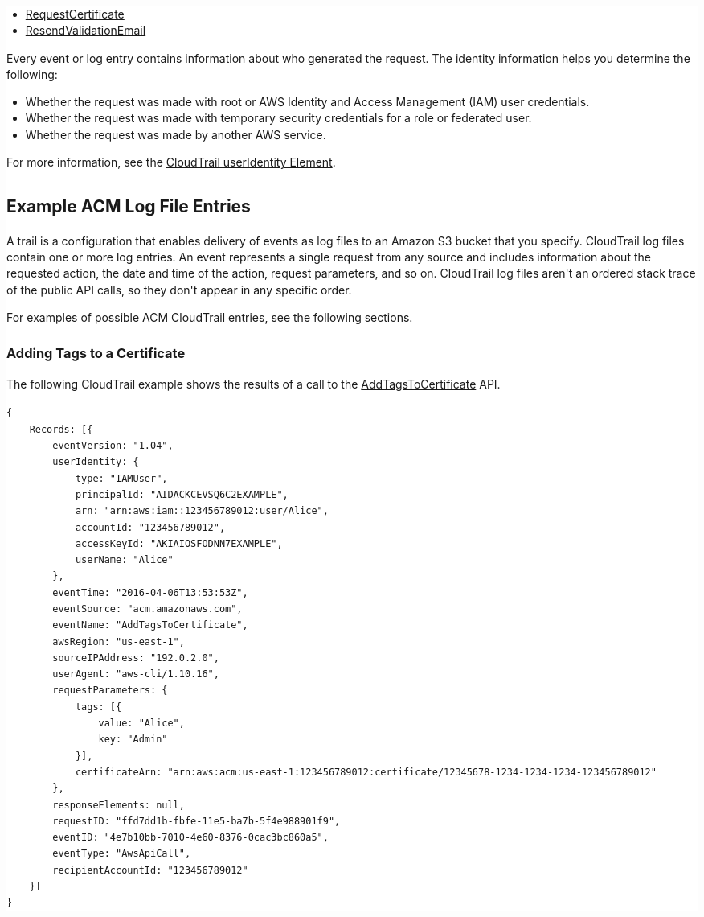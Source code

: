 + [RequestCertificate](https://docs.aws.amazon.com/acm/latest/APIReference/API_RequestCertificate.html)
+ [ResendValidationEmail](https://docs.aws.amazon.com/acm/latest/APIReference/API_ResendValidationEmail.html)

Every event or log entry contains information about who generated the request\. The identity information helps you determine the following: 
+ Whether the request was made with root or AWS Identity and Access Management \(IAM\) user credentials\.
+ Whether the request was made with temporary security credentials for a role or federated user\.
+ Whether the request was made by another AWS service\.

For more information, see the [CloudTrail userIdentity Element](https://docs.aws.amazon.com/awscloudtrail/latest/userguide/cloudtrail-event-reference-user-identity.html)\.

## Example ACM Log File Entries<a name="understanding-service-name-entries"></a>

 A trail is a configuration that enables delivery of events as log files to an Amazon S3 bucket that you specify\. CloudTrail log files contain one or more log entries\. An event represents a single request from any source and includes information about the requested action, the date and time of the action, request parameters, and so on\. CloudTrail log files aren't an ordered stack trace of the public API calls, so they don't appear in any specific order\.

For examples of possible ACM CloudTrail entries, see the following sections\.

### Adding Tags to a Certificate<a name="ct-acm-addtags"></a>

The following CloudTrail example shows the results of a call to the [AddTagsToCertificate](https://docs.aws.amazon.com/acm/latest/APIReference/API_AddTagsToCertificate.html) API\. 

```
{
    Records: [{
        eventVersion: "1.04",
        userIdentity: {
            type: "IAMUser",
            principalId: "AIDACKCEVSQ6C2EXAMPLE",
            arn: "arn:aws:iam::123456789012:user/Alice",
            accountId: "123456789012",
            accessKeyId: "AKIAIOSFODNN7EXAMPLE",
            userName: "Alice"
        },
        eventTime: "2016-04-06T13:53:53Z",
        eventSource: "acm.amazonaws.com",
        eventName: "AddTagsToCertificate",
        awsRegion: "us-east-1",
        sourceIPAddress: "192.0.2.0",
        userAgent: "aws-cli/1.10.16",
        requestParameters: {
            tags: [{
                value: "Alice",
                key: "Admin"
            }],
            certificateArn: "arn:aws:acm:us-east-1:123456789012:certificate/12345678-1234-1234-1234-123456789012"
        },
        responseElements: null,
        requestID: "ffd7dd1b-fbfe-11e5-ba7b-5f4e988901f9",
        eventID: "4e7b10bb-7010-4e60-8376-0cac3bc860a5",
        eventType: "AwsApiCall",
        recipientAccountId: "123456789012"
    }]
}
```